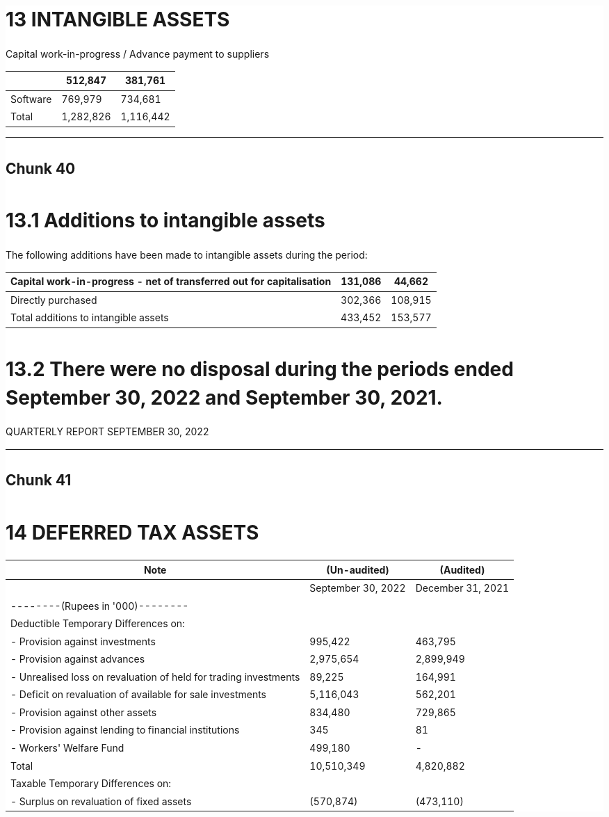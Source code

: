 # 13 INTANGIBLE ASSETS

Capital work-in-progress / Advance payment to suppliers

|          | 512,847   | 381,761   |
| -------- | --------- | --------- |
| Software | 769,979   | 734,681   |
| Total    | 1,282,826 | 1,116,442 |

---

## Chunk 40

# 13.1 Additions to intangible assets

The following additions have been made to intangible assets during the period:

| Capital work-in-progress - net of transferred out for capitalisation | 131,086 | 44,662  |
| -------------------------------------------------------------------- | ------- | ------- |
| Directly purchased                                                   | 302,366 | 108,915 |
| Total additions to intangible assets                                 | 433,452 | 153,577 |

# 13.2 There were no disposal during the periods ended September 30, 2022 and September 30, 2021.




QUARTERLY REPORT SEPTEMBER 30, 2022

---

## Chunk 41

# 14 DEFERRED TAX ASSETS

| Note                                                             | (Un-audited)       | (Audited)         |
| ---------------------------------------------------------------- | ------------------ | ----------------- |
|                                                                  | September 30, 2022 | December 31, 2021 |
| --------(Rupees in '000)--------                                 |                    |                   |
| Deductible Temporary Differences on:                             |                    |                   |
| - Provision against investments                                  | 995,422            | 463,795           |
| - Provision against advances                                     | 2,975,654          | 2,899,949         |
| - Unrealised loss on revaluation of held for trading investments | 89,225             | 164,991           |
| - Deficit on revaluation of available for sale investments       | 5,116,043          | 562,201           |
| - Provision against other assets                                 | 834,480            | 729,865           |
| - Provision against lending to financial institutions            | 345                | 81                |
| - Workers' Welfare Fund                                          | 499,180            | -                 |
| Total                                                            | 10,510,349         | 4,820,882         |
| Taxable Temporary Differences on:                                |                    |                   |
| - Surplus on revaluation of fixed assets                         | (570,874)          | (473,110)         |